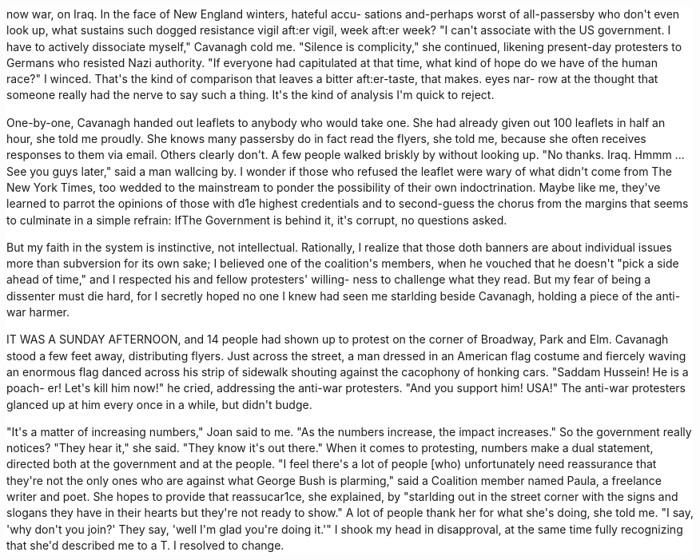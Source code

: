 now war, on Iraq. In the face of New England winters, hateful accu-
sations and-perhaps worst of all-passersby who don't even look 
up, what sustains such dogged resistance vigil aft:er vigil, week aft:er 
week? "I can't associate with the US government. I have to actively 
dissociate myself," Cavanagh cold me. "Silence is complicity," she 
continued, likening present-day protesters to Germans who resisted 
Nazi authority. "If everyone had capitulated at that time, what kind 
of hope do we have of the human race?" I winced. That's the kind 
of comparison that leaves a bitter aft:er-taste, that makes. eyes nar-
row at the thought that someone really had the nerve to say such a 
thing. It's the kind of analysis I'm quick to reject. 

One-by-one, Cavanagh handed out leaflets to anybody who 
would take one. She had already given out 100 leaflets in half an 
hour, she told me proudly. She knows many passersby do in fact 
read the flyers, she told me, because she often receives responses to 
them via email. Others clearly don't. A few people walked briskly by 
without looking up. "No thanks. Iraq. Hmmm ... See you guys 
later," said a man wallcing by. I wonder if those who refused the 
leaflet were wary of what didn't come from The New York Times, 
too wedded to the mainstream to ponder the possibility of their 
own indoctrination. Maybe like me, they've learned to parrot the 
opinions of those with d1e highest credentials and to second-guess 
the chorus from the margins that seems to culminate in a simple 
refrain: IfThe Government is behind it, it's corrupt, no questions 
asked. 

But my faith in the system is instinctive, not intellectual. 
Rationally, I realize that those doth banners are about individual 
issues more than subversion for its own sake; I believed one of the 
coalition's members, when he vouched that he doesn't "pick a side 
ahead of time," and I respected his and fellow protesters' willing-
ness to challenge what they read. But my fear of being a dissenter 
must die hard, for I secretly hoped no one I knew had seen me 
starlding beside Cavanagh, holding a piece of the anti-war harmer. 

IT WAS A SUNDAY AFTERNOON, and 14 people had shown up to 
protest on the corner of Broadway, Park and Elm. Cavanagh 
stood a few feet away, distributing flyers. Just across the street, a 
man dressed in an American flag costume and fiercely waving an 
enormous flag danced across his strip of sidewalk shouting against 
the cacophony of honking cars. "Saddam Hussein! He is a poach-
er! Let's kill him now!" he cried, addressing the anti-war protesters. 
"And you support him! USA!" The anti-war protesters glanced up 
at him every once in a while, but didn't budge. 

"It's a matter of increasing numbers," Joan said to me. "As the 
numbers increase, the impact increases." So the government really 
notices? "They hear it," she said. "They know it's out there." When 
it comes to protesting, numbers make a dual statement, directed 
both at the government and at the people. "I feel there's a lot of 
people [who) unfortunately need reassurance that they're not the 
only ones who are against what George Bush is plarming," said a 
Coalition member named Paula, a freelance writer and poet. She 
hopes to provide that reassucar1ce, she explained, by "starlding out 
in the street corner with the signs and slogans they have in their 
hearts but they're not ready to show." A lot of people thank her for 
what she's doing, she told me. "I say, 'why don't you join?' They say, 
'well I'm glad you're doing it.'" I shook my head in disapproval, at 
the same time fully recognizing that she'd described me to a T. I 
resolved to change. 
